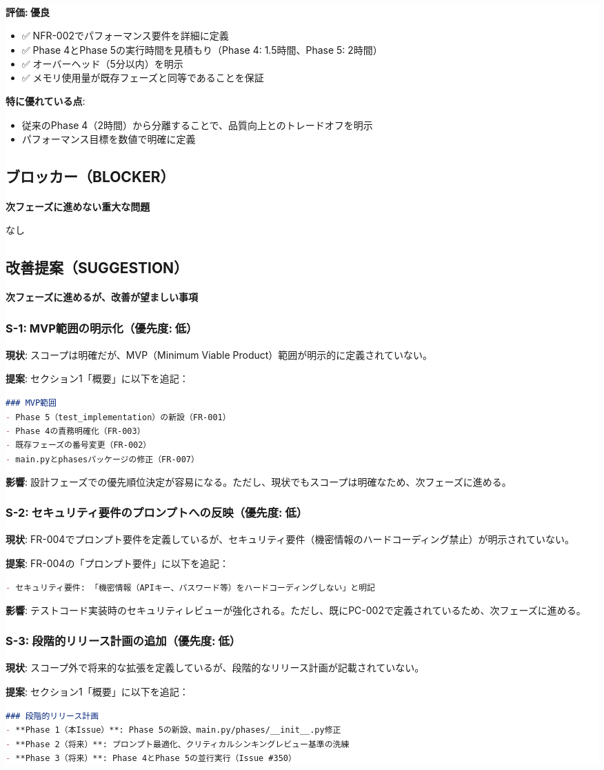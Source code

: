 **評価: 優良**

- ✅ NFR-002でパフォーマンス要件を詳細に定義
- ✅ Phase 4とPhase 5の実行時間を見積もり（Phase 4: 1.5時間、Phase 5: 2時間）
- ✅ オーバーヘッド（5分以内）を明示
- ✅ メモリ使用量が既存フェーズと同等であることを保証

**特に優れている点**:
- 従来のPhase 4（2時間）から分離することで、品質向上とのトレードオフを明示
- パフォーマンス目標を数値で明確に定義

## ブロッカー（BLOCKER）

**次フェーズに進めない重大な問題**

なし

## 改善提案（SUGGESTION）

**次フェーズに進めるが、改善が望ましい事項**

### S-1: MVP範囲の明示化（優先度: 低）
**現状**: スコープは明確だが、MVP（Minimum Viable Product）範囲が明示的に定義されていない。

**提案**: セクション1「概要」に以下を追記：
```markdown
### MVP範囲
- Phase 5（test_implementation）の新設（FR-001）
- Phase 4の責務明確化（FR-003）
- 既存フェーズの番号変更（FR-002）
- main.pyとphasesパッケージの修正（FR-007）
```

**影響**: 設計フェーズでの優先順位決定が容易になる。ただし、現状でもスコープは明確なため、次フェーズに進める。

### S-2: セキュリティ要件のプロンプトへの反映（優先度: 低）
**現状**: FR-004でプロンプト要件を定義しているが、セキュリティ要件（機密情報のハードコーディング禁止）が明示されていない。

**提案**: FR-004の「プロンプト要件」に以下を追記：
```markdown
- セキュリティ要件: 「機密情報（APIキー、パスワード等）をハードコーディングしない」と明記
```

**影響**: テストコード実装時のセキュリティレビューが強化される。ただし、既にPC-002で定義されているため、次フェーズに進める。

### S-3: 段階的リリース計画の追加（優先度: 低）
**現状**: スコープ外で将来的な拡張を定義しているが、段階的なリリース計画が記載されていない。

**提案**: セクション1「概要」に以下を追記：
```markdown
### 段階的リリース計画
- **Phase 1（本Issue）**: Phase 5の新設、main.py/phases/__init__.py修正
- **Phase 2（将来）**: プロンプト最適化、クリティカルシンキングレビュー基準の洗練
- **Phase 3（将来）**: Phase 4とPhase 5の並行実行（Issue #350）
```
